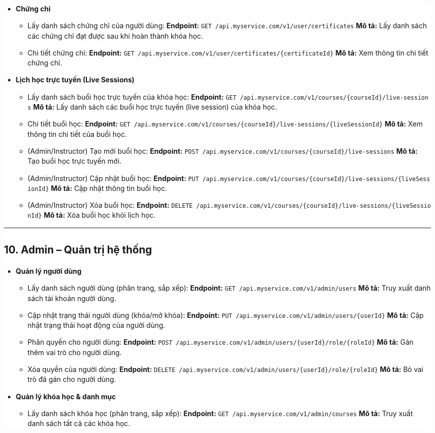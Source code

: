 - **Chứng chỉ**
  - Lấy danh sách chứng chỉ của người dùng:
    **Endpoint:** `GET /api.myservice.com/v1/user/certificates`
    **Mô tả:** Lấy danh sách các chứng chỉ đạt được sau khi hoàn thành khóa học.

  - Chi tiết chứng chỉ:
    **Endpoint:** `GET /api.myservice.com/v1/user/certificates/{certificateId}`
    **Mô tả:** Xem thông tin chi tiết chứng chỉ.

- **Lịch học trực tuyến (Live Sessions)**
  - Lấy danh sách buổi học trực tuyến của khóa học:
    **Endpoint:** `GET /api.myservice.com/v1/courses/{courseId}/live-sessions`
    **Mô tả:** Lấy danh sách các buổi học trực tuyến (live session) của khóa học.

  - Chi tiết buổi học:
    **Endpoint:** `GET /api.myservice.com/v1/courses/{courseId}/live-sessions/{liveSessionId}`
    **Mô tả:** Xem thông tin chi tiết của buổi học.

  - (Admin/Instructor) Tạo mới buổi học:
    **Endpoint:** `POST /api.myservice.com/v1/courses/{courseId}/live-sessions`
    **Mô tả:** Tạo buổi học trực tuyến mới.

  - (Admin/Instructor) Cập nhật buổi học:
    **Endpoint:** `PUT /api.myservice.com/v1/courses/{courseId}/live-sessions/{liveSessionId}`
    **Mô tả:** Cập nhật thông tin buổi học.

  - (Admin/Instructor) Xóa buổi học:
    **Endpoint:** `DELETE /api.myservice.com/v1/courses/{courseId}/live-sessions/{liveSessionId}`
    **Mô tả:** Xóa buổi học khỏi lịch học.

---

## 10. **Admin – Quản trị hệ thống**

- **Quản lý người dùng**
  - Lấy danh sách người dùng (phân trang, sắp xếp):
    **Endpoint:** `GET /api.myservice.com/v1/admin/users`
    **Mô tả:** Truy xuất danh sách tài khoản người dùng.

  - Cập nhật trạng thái người dùng (khóa/mở khóa):
    **Endpoint:** `PUT /api.myservice.com/v1/admin/users/{userId}`
    **Mô tả:** Cập nhật trạng thái hoạt động của người dùng.

  - Phân quyền cho người dùng:
    **Endpoint:** `POST /api.myservice.com/v1/admin/users/{userId}/role/{roleId}`
    **Mô tả:** Gán thêm vai trò cho người dùng.

  - Xóa quyền của người dùng:
    **Endpoint:** `DELETE /api.myservice.com/v1/admin/users/{userId}/role/{roleId}`
    **Mô tả:** Bỏ vai trò đã gán cho người dùng.

- **Quản lý khóa học & danh mục**
  - Lấy danh sách khóa học (phân trang, sắp xếp):
    **Endpoint:** `GET /api.myservice.com/v1/admin/courses`
    **Mô tả:** Truy xuất danh sách tất cả các khóa học.
